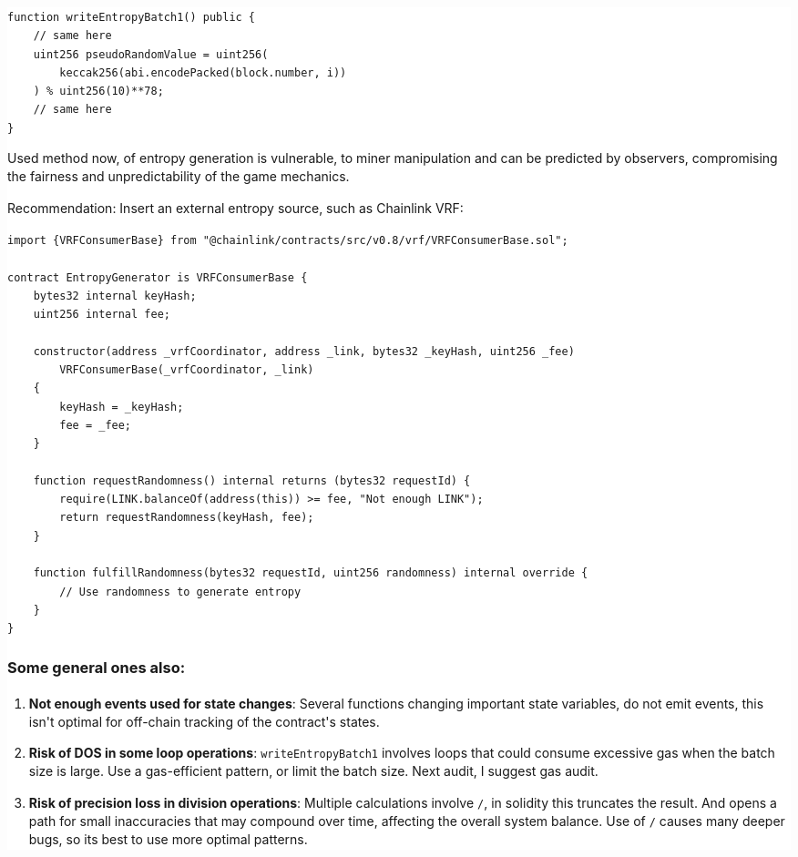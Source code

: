 ```solidity
function writeEntropyBatch1() public {
    // same here
    uint256 pseudoRandomValue = uint256(
        keccak256(abi.encodePacked(block.number, i))
    ) % uint256(10)**78;
    // same here
}
```

Used method now, of entropy generation is vulnerable, to miner manipulation and can be predicted by observers, compromising the fairness and unpredictability of the game mechanics.

Recommendation:
Insert an external entropy source, such as Chainlink VRF:

```solidity
import {VRFConsumerBase} from "@chainlink/contracts/src/v0.8/vrf/VRFConsumerBase.sol";

contract EntropyGenerator is VRFConsumerBase {
    bytes32 internal keyHash;
    uint256 internal fee;
    
    constructor(address _vrfCoordinator, address _link, bytes32 _keyHash, uint256 _fee)
        VRFConsumerBase(_vrfCoordinator, _link)
    {
        keyHash = _keyHash;
        fee = _fee;
    }

    function requestRandomness() internal returns (bytes32 requestId) {
        require(LINK.balanceOf(address(this)) >= fee, "Not enough LINK");
        return requestRandomness(keyHash, fee);
    }

    function fulfillRandomness(bytes32 requestId, uint256 randomness) internal override {
        // Use randomness to generate entropy
    }
}
```

### Some general ones also:

1. **Not enough events used for state changes**: Several functions changing important state variables, do not emit events, this isn't optimal for off-chain tracking of the contract's states.

2. **Risk of DOS in some loop operations**: `writeEntropyBatch1` involves loops that could consume excessive gas when the batch size is large. Use a gas-efficient pattern, or limit the batch size. Next audit, I suggest gas audit. 

3. **Risk of precision loss in division operations**: Multiple calculations involve `/`, in solidity this truncates the result. And opens a path for small inaccuracies that may compound over time, affecting the overall system balance. Use of `/` causes many deeper bugs, so its best to use more optimal patterns.

